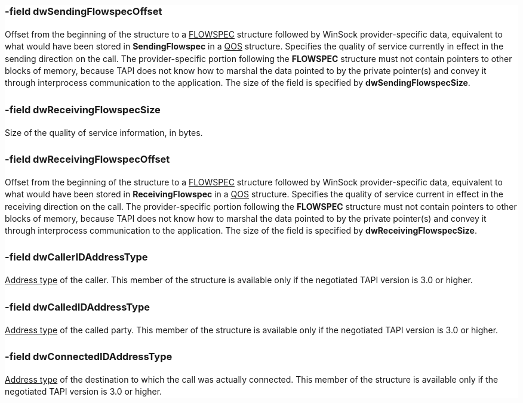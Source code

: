 
### -field dwSendingFlowspecOffset

Offset from the beginning of the structure to a 
<a href="https://docs.microsoft.com/windows/desktop/api/qos/ns-qos-flowspec">FLOWSPEC</a> structure followed by WinSock provider-specific data, equivalent to what would have been stored in <b>SendingFlowspec</b> in a 
<a href="https://docs.microsoft.com/windows/desktop/api/winsock2/ns-winsock2-_qualityofservice">QOS</a> structure. Specifies the quality of service currently in effect in the sending direction on the call. The provider-specific portion following the <b>FLOWSPEC</b> structure must not contain pointers to other blocks of memory, because TAPI does not know how to marshal the data pointed to by the private pointer(s) and convey it through interprocess communication to the application. The size of the field is specified by <b>dwSendingFlowspecSize</b>.


### -field dwReceivingFlowspecSize

Size of the quality of service information, in bytes.


### -field dwReceivingFlowspecOffset

Offset from the beginning of the structure to a <a href="https://docs.microsoft.com/windows/desktop/api/qos/ns-qos-flowspec">FLOWSPEC</a> structure followed by WinSock provider-specific data, equivalent to what would have been stored in <b>ReceivingFlowspec</b> in a <a href="https://docs.microsoft.com/windows/desktop/api/winsock2/ns-winsock2-_qualityofservice">QOS</a> structure. Specifies the quality of service current in effect in the receiving direction on the call. The provider-specific portion following the <b>FLOWSPEC</b> structure must not contain pointers to other blocks of memory, because TAPI does not know how to marshal the data pointed to by the private pointer(s) and convey it through interprocess communication to the application. The size of the field is specified by <b>dwReceivingFlowspecSize</b>.


### -field dwCallerIDAddressType


<a href="https://docs.microsoft.com/windows/desktop/Tapi/lineaddresstype--constants">Address type</a> of the caller. This member of the structure is available only if the negotiated TAPI version is 3.0 or higher.


### -field dwCalledIDAddressType


<a href="https://docs.microsoft.com/windows/desktop/Tapi/lineaddresstype--constants">Address type</a> of the called party. This member of the structure is available only if the negotiated TAPI version is 3.0 or higher.


### -field dwConnectedIDAddressType


<a href="https://docs.microsoft.com/windows/desktop/Tapi/lineaddresstype--constants">Address type</a> of the destination to which the call was actually connected. This member of the structure is available only if the negotiated TAPI version is 3.0 or higher.
